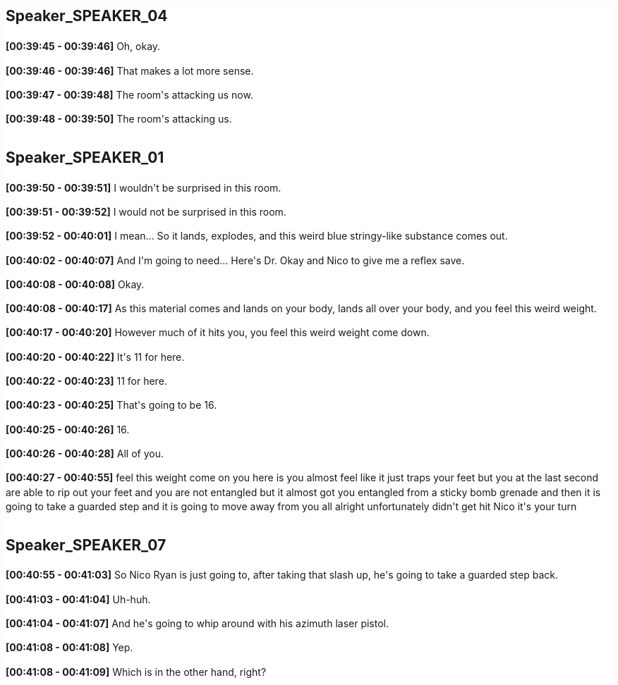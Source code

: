 
## Speaker_SPEAKER_04

**[00:39:45 - 00:39:46]** Oh, okay.

**[00:39:46 - 00:39:46]** That makes a lot more sense.

**[00:39:47 - 00:39:48]** The room's attacking us now.

**[00:39:48 - 00:39:50]** The room's attacking us.


## Speaker_SPEAKER_01

**[00:39:50 - 00:39:51]** I wouldn't be surprised in this room.

**[00:39:51 - 00:39:52]** I would not be surprised in this room.

**[00:39:52 - 00:40:01]** I mean... So it lands, explodes, and this weird blue stringy-like substance comes out.

**[00:40:02 - 00:40:07]** And I'm going to need... Here's Dr. Okay and Nico to give me a reflex save.

**[00:40:08 - 00:40:08]** Okay.

**[00:40:08 - 00:40:17]** As this material comes and lands on your body, lands all over your body, and you feel this weird weight.

**[00:40:17 - 00:40:20]** However much of it hits you, you feel this weird weight come down.

**[00:40:20 - 00:40:22]** It's 11 for here.

**[00:40:22 - 00:40:23]** 11 for here.

**[00:40:23 - 00:40:25]** That's going to be 16.

**[00:40:25 - 00:40:26]** 16.

**[00:40:26 - 00:40:28]** All of you.

**[00:40:27 - 00:40:55]** feel this weight come on you here is you almost feel like it just traps your feet but you at the last second are able to rip out your feet and you are not entangled but it almost got you entangled from a sticky bomb grenade and then it is going to take a guarded step and it is going to move away from you all alright unfortunately didn't get hit Nico it's your turn


## Speaker_SPEAKER_07

**[00:40:55 - 00:41:03]** So Nico Ryan is just going to, after taking that slash up, he's going to take a guarded step back.

**[00:41:03 - 00:41:04]** Uh-huh.

**[00:41:04 - 00:41:07]** And he's going to whip around with his azimuth laser pistol.

**[00:41:08 - 00:41:08]** Yep.

**[00:41:08 - 00:41:09]** Which is in the other hand, right?
